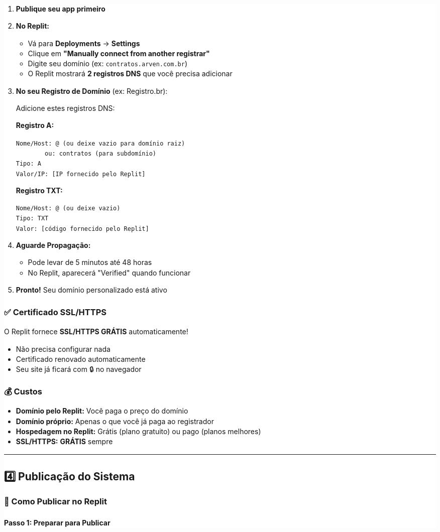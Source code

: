 1. **Publique seu app primeiro**

2. **No Replit:**
   - Vá para **Deployments** → **Settings**
   - Clique em **"Manually connect from another registrar"**
   - Digite seu domínio (ex: `contratos.arven.com.br`)
   - O Replit mostrará **2 registros DNS** que você precisa adicionar

3. **No seu Registro de Domínio** (ex: Registro.br):
   
   Adicione estes registros DNS:
   
   **Registro A:**
   ```
   Nome/Host: @ (ou deixe vazio para domínio raiz)
           ou: contratos (para subdomínio)
   Tipo: A
   Valor/IP: [IP fornecido pelo Replit]
   ```
   
   **Registro TXT:**
   ```
   Nome/Host: @ (ou deixe vazio)
   Tipo: TXT
   Valor: [código fornecido pelo Replit]
   ```

4. **Aguarde Propagação:**
   - Pode levar de 5 minutos até 48 horas
   - No Replit, aparecerá "Verified" quando funcionar

5. **Pronto!** Seu domínio personalizado está ativo

### ✅ Certificado SSL/HTTPS

O Replit fornece **SSL/HTTPS GRÁTIS** automaticamente!
- Não precisa configurar nada
- Certificado renovado automaticamente
- Seu site já ficará com 🔒 no navegador

### 💰 Custos

- **Domínio pelo Replit:** Você paga o preço do domínio
- **Domínio próprio:** Apenas o que você já paga ao registrador
- **Hospedagem no Replit:** Grátis (plano gratuito) ou pago (planos melhores)
- **SSL/HTTPS:** **GRÁTIS** sempre

---

## 4️⃣ Publicação do Sistema

### 🚀 Como Publicar no Replit

#### **Passo 1: Preparar para Publicar**
